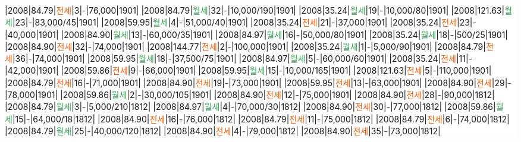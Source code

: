 |2008|84.79|<span style="color:#ff5a00">전세</span>|3|<span style="color:#444444">-</span>|76,000|1901|
|2008|84.79|<span style="color:#34a853">월세</span>|32|<span style="color:#444444">-</span>|10,000/190|1901|
|2008|35.24|<span style="color:#34a853">월세</span>|19|<span style="color:#444444">-</span>|10,000/80|1901|
|2008|121.63|<span style="color:#34a853">월세</span>|23|<span style="color:#444444">-</span>|83,000/45|1901|
|2008|59.95|<span style="color:#34a853">월세</span>|4|<span style="color:#444444">-</span>|51,000/40|1901|
|2008|35.24|<span style="color:#ff5a00">전세</span>|21|<span style="color:#444444">-</span>|37,000|1901|
|2008|35.24|<span style="color:#ff5a00">전세</span>|23|<span style="color:#444444">-</span>|40,000|1901|
|2008|84.90|<span style="color:#34a853">월세</span>|13|<span style="color:#444444">-</span>|60,000/35|1901|
|2008|84.97|<span style="color:#34a853">월세</span>|16|<span style="color:#444444">-</span>|50,000/80|1901|
|2008|35.24|<span style="color:#34a853">월세</span>|18|<span style="color:#444444">-</span>|500/25|1901|
|2008|84.90|<span style="color:#ff5a00">전세</span>|32|<span style="color:#444444">-</span>|74,000|1901|
|2008|144.77|<span style="color:#ff5a00">전세</span>|2|<span style="color:#444444">-</span>|100,000|1901|
|2008|35.24|<span style="color:#34a853">월세</span>|1|<span style="color:#444444">-</span>|5,000/90|1901|
|2008|84.79|<span style="color:#ff5a00">전세</span>|36|<span style="color:#444444">-</span>|74,000|1901|
|2008|59.95|<span style="color:#34a853">월세</span>|18|<span style="color:#444444">-</span>|37,500/75|1901|
|2008|84.97|<span style="color:#34a853">월세</span>|5|<span style="color:#444444">-</span>|60,000/60|1901|
|2008|35.24|<span style="color:#ff5a00">전세</span>|11|<span style="color:#444444">-</span>|42,000|1901|
|2008|59.86|<span style="color:#ff5a00">전세</span>|9|<span style="color:#444444">-</span>|66,000|1901|
|2008|59.95|<span style="color:#34a853">월세</span>|15|<span style="color:#444444">-</span>|10,000/165|1901|
|2008|121.63|<span style="color:#ff5a00">전세</span>|5|<span style="color:#444444">-</span>|110,000|1901|
|2008|84.79|<span style="color:#ff5a00">전세</span>|16|<span style="color:#444444">-</span>|71,000|1901|
|2008|84.90|<span style="color:#ff5a00">전세</span>|19|<span style="color:#444444">-</span>|73,000|1901|
|2008|59.95|<span style="color:#ff5a00">전세</span>|13|<span style="color:#444444">-</span>|63,000|1901|
|2008|84.90|<span style="color:#ff5a00">전세</span>|29|<span style="color:#444444">-</span>|78,000|1901|
|2008|59.86|<span style="color:#34a853">월세</span>|2|<span style="color:#444444">-</span>|30,000/105|1901|
|2008|84.90|<span style="color:#ff5a00">전세</span>|12|<span style="color:#444444">-</span>|75,000|1901|
|2008|84.90|<span style="color:#ff5a00">전세</span>|28|<span style="color:#444444">-</span>|90,000|1812|
|2008|84.79|<span style="color:#34a853">월세</span>|3|<span style="color:#444444">-</span>|5,000/210|1812|
|2008|84.97|<span style="color:#34a853">월세</span>|4|<span style="color:#444444">-</span>|70,000/30|1812|
|2008|84.90|<span style="color:#ff5a00">전세</span>|30|<span style="color:#444444">-</span>|77,000|1812|
|2008|59.86|<span style="color:#34a853">월세</span>|15|<span style="color:#444444">-</span>|64,000/18|1812|
|2008|84.90|<span style="color:#ff5a00">전세</span>|16|<span style="color:#444444">-</span>|76,000|1812|
|2008|84.79|<span style="color:#ff5a00">전세</span>|11|<span style="color:#444444">-</span>|75,000|1812|
|2008|84.79|<span style="color:#ff5a00">전세</span>|6|<span style="color:#444444">-</span>|74,000|1812|
|2008|84.79|<span style="color:#34a853">월세</span>|25|<span style="color:#444444">-</span>|40,000/120|1812|
|2008|84.90|<span style="color:#ff5a00">전세</span>|4|<span style="color:#444444">-</span>|79,000|1812|
|2008|84.90|<span style="color:#ff5a00">전세</span>|35|<span style="color:#444444">-</span>|73,000|1812|